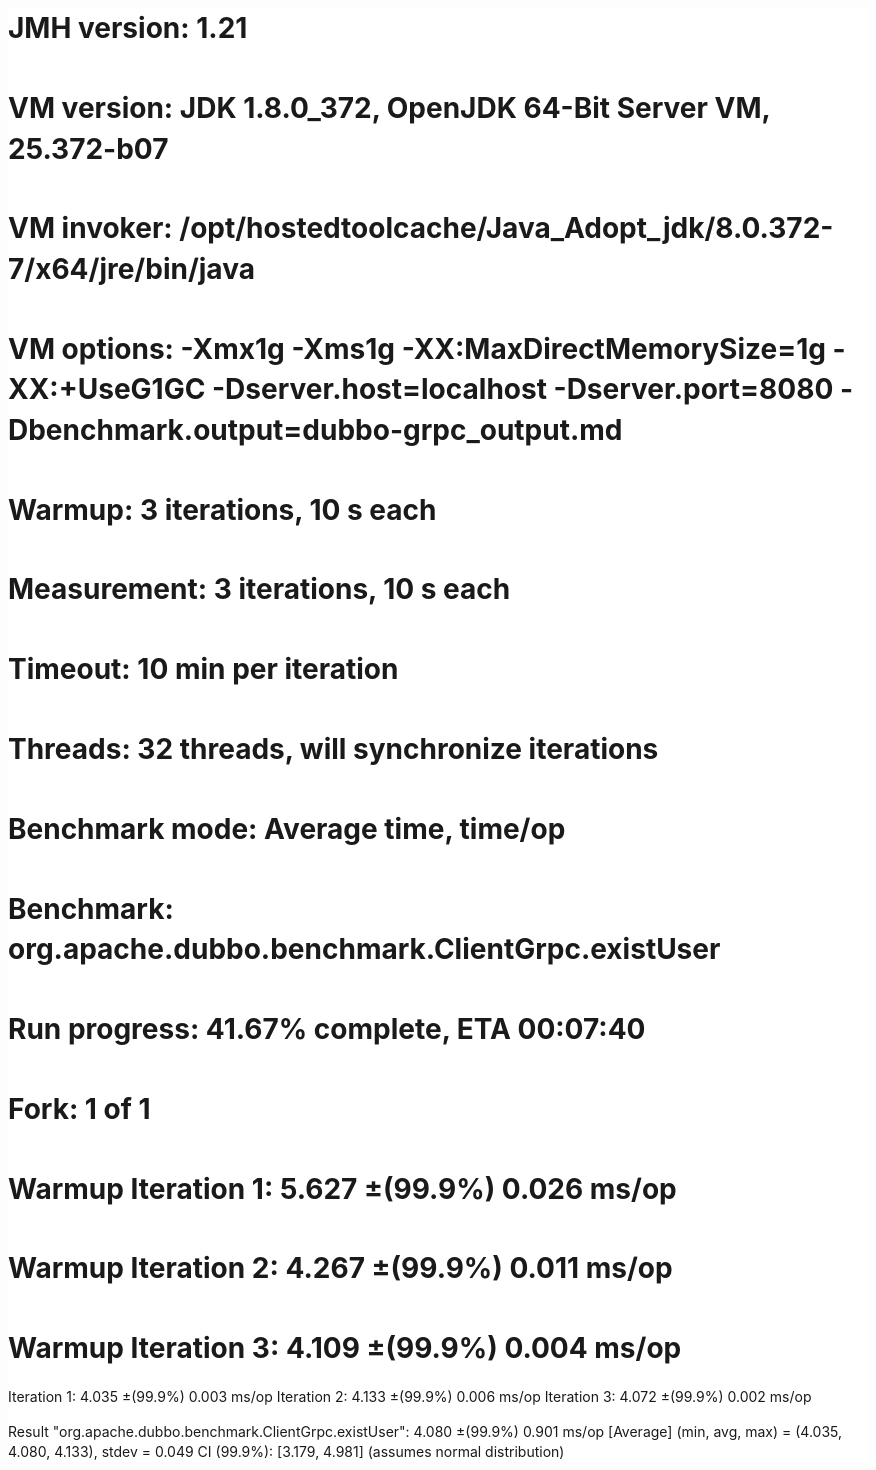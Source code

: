 
# JMH version: 1.21
# VM version: JDK 1.8.0_372, OpenJDK 64-Bit Server VM, 25.372-b07
# VM invoker: /opt/hostedtoolcache/Java_Adopt_jdk/8.0.372-7/x64/jre/bin/java
# VM options: -Xmx1g -Xms1g -XX:MaxDirectMemorySize=1g -XX:+UseG1GC -Dserver.host=localhost -Dserver.port=8080 -Dbenchmark.output=dubbo-grpc_output.md
# Warmup: 3 iterations, 10 s each
# Measurement: 3 iterations, 10 s each
# Timeout: 10 min per iteration
# Threads: 32 threads, will synchronize iterations
# Benchmark mode: Average time, time/op
# Benchmark: org.apache.dubbo.benchmark.ClientGrpc.existUser

# Run progress: 41.67% complete, ETA 00:07:40
# Fork: 1 of 1
# Warmup Iteration   1: 5.627 ±(99.9%) 0.026 ms/op
# Warmup Iteration   2: 4.267 ±(99.9%) 0.011 ms/op
# Warmup Iteration   3: 4.109 ±(99.9%) 0.004 ms/op
Iteration   1: 4.035 ±(99.9%) 0.003 ms/op
Iteration   2: 4.133 ±(99.9%) 0.006 ms/op
Iteration   3: 4.072 ±(99.9%) 0.002 ms/op


Result "org.apache.dubbo.benchmark.ClientGrpc.existUser":
  4.080 ±(99.9%) 0.901 ms/op [Average]
  (min, avg, max) = (4.035, 4.080, 4.133), stdev = 0.049
  CI (99.9%): [3.179, 4.981] (assumes normal distribution)
